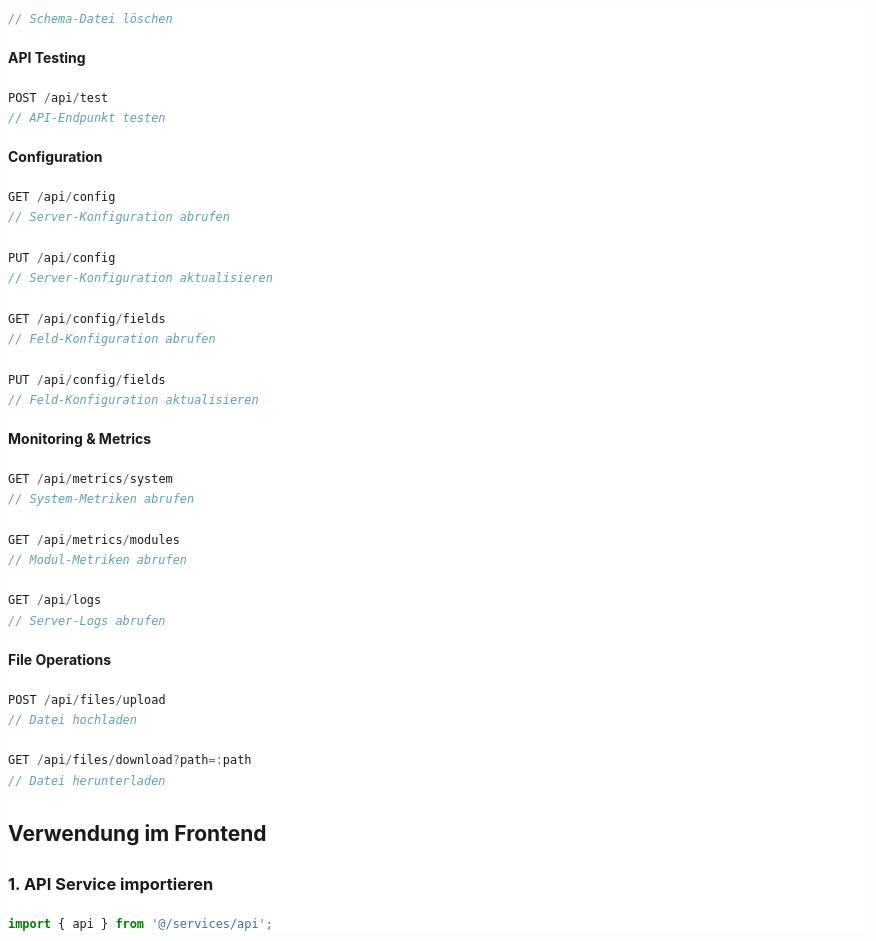 ```typescript
// Schema-Datei löschen
```

#### API Testing
```typescript
POST /api/test
// API-Endpunkt testen
```

#### Configuration
```typescript
GET /api/config
// Server-Konfiguration abrufen

PUT /api/config
// Server-Konfiguration aktualisieren

GET /api/config/fields
// Feld-Konfiguration abrufen

PUT /api/config/fields
// Feld-Konfiguration aktualisieren
```

#### Monitoring & Metrics
```typescript
GET /api/metrics/system
// System-Metriken abrufen

GET /api/metrics/modules
// Modul-Metriken abrufen

GET /api/logs
// Server-Logs abrufen
```

#### File Operations
```typescript
POST /api/files/upload
// Datei hochladen

GET /api/files/download?path=:path
// Datei herunterladen
```

## Verwendung im Frontend

### 1. API Service importieren
```typescript
import { api } from '@/services/api';
```
